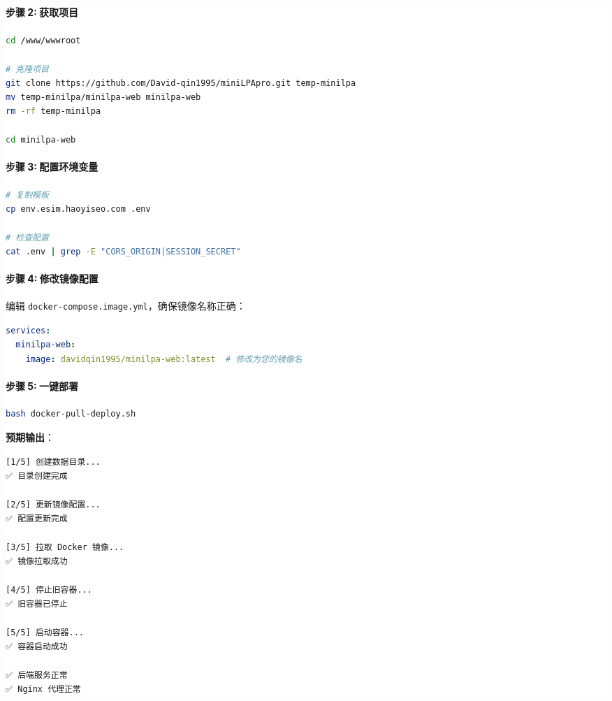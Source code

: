 #### 步骤 2: 获取项目

```bash
cd /www/wwwroot

# 克隆项目
git clone https://github.com/David-qin1995/miniLPApro.git temp-minilpa
mv temp-minilpa/minilpa-web minilpa-web
rm -rf temp-minilpa

cd minilpa-web
```

#### 步骤 3: 配置环境变量

```bash
# 复制模板
cp env.esim.haoyiseo.com .env

# 检查配置
cat .env | grep -E "CORS_ORIGIN|SESSION_SECRET"
```

#### 步骤 4: 修改镜像配置

编辑 `docker-compose.image.yml`，确保镜像名称正确：

```yaml
services:
  minilpa-web:
    image: davidqin1995/minilpa-web:latest  # 修改为您的镜像名
```

#### 步骤 5: 一键部署

```bash
bash docker-pull-deploy.sh
```

**预期输出**：
```
[1/5] 创建数据目录...
✅ 目录创建完成

[2/5] 更新镜像配置...
✅ 配置更新完成

[3/5] 拉取 Docker 镜像...
✅ 镜像拉取成功

[4/5] 停止旧容器...
✅ 旧容器已停止

[5/5] 启动容器...
✅ 容器启动成功

✅ 后端服务正常
✅ Nginx 代理正常
```
